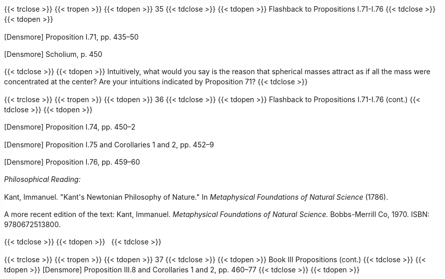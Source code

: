 {{< trclose >}}
{{< tropen >}}
{{< tdopen >}}
35
{{< tdclose >}}
{{< tdopen >}}
Flashback to Propositions I.71-I.76
{{< tdclose >}}
{{< tdopen >}}


\[Densmore\] Proposition I.71, pp. 435–50

\[Densmore\] Scholium, p. 450


{{< tdclose >}}
{{< tdopen >}}
Intuitively, what would you say is the reason that spherical masses attract as if all the mass were concentrated at the center? Are your intuitions indicated by Proposition 71?
{{< tdclose >}}

{{< trclose >}}
{{< tropen >}}
{{< tdopen >}}
36
{{< tdclose >}}
{{< tdopen >}}
Flashback to Propositions I.71-I.76 (cont.)
{{< tdclose >}}
{{< tdopen >}}


\[Densmore\] Proposition I.74, pp. 450–2

\[Densmore\] Proposition I.75 and Corollaries 1 and 2, pp. 452–9

\[Densmore\] Proposition I.76, pp. 459–60

_Philosophical Reading:_

Kant, Immanuel. "Kant's Newtonian Philosophy of Nature." In _Metaphysical Foundations of Natural Science_ (1786).

A more recent edition of the text: Kant, Immanuel. _Metaphysical Foundations of Natural Science._ Bobbs-Merrill Co, 1970. ISBN: 9780672513800.


{{< tdclose >}}
{{< tdopen >}}
 
{{< tdclose >}}

{{< trclose >}}
{{< tropen >}}
{{< tdopen >}}
37
{{< tdclose >}}
{{< tdopen >}}
Book III Propositions (cont.)
{{< tdclose >}}
{{< tdopen >}}
\[Densmore\] Proposition III.8 and Corollaries 1 and 2, pp. 460–77
{{< tdclose >}}
{{< tdopen >}}

